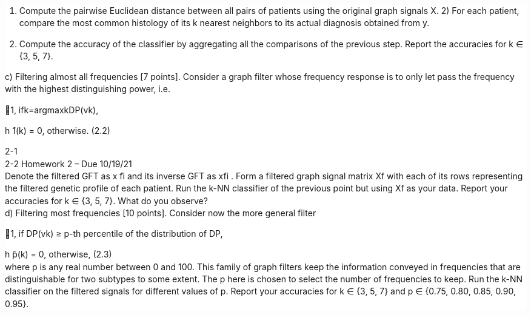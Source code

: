 1) Compute the pairwise Euclidean distance between all pairs of patients using the original graph signals X. 2) For each patient, compare the most common histology of its k nearest neighbors to its actual diagnosis obtained from y.

3) Compute the accuracy of the classifier by aggregating all the comparisons of the previous step. Report the accuracies for k ∈ {3, 5, 7}.

c) Filtering almost all frequencies [7 points]. Consider a graph filter whose frequency response is to only let pass the frequency with the highest distinguishing power, i.e.

􏰁1, ifk=argmaxkDP(vk),

h ̃1(k) = 0, otherwise. (2.2)

</div>
</div>
<div class="layoutArea">
<div class="column">
2-1

</div>
</div>
</div>
<div class="page" title="Page 2">
<div class="layoutArea">
<div class="column">
2-2 Homework 2 – Due 10/19/21

</div>
</div>
<div class="layoutArea">
<div class="column">
Denote the filtered GFT as x ̃fi and its inverse GFT as xfi . Form a filtered graph signal matrix Xf with each of its rows representing the filtered genetic profile of each patient. Run the k-NN classifier of the previous point but using Xf as your data. Report your accuracies for k ∈ {3, 5, 7}. What do you observe?

</div>
</div>
<div class="layoutArea">
<div class="column">
d) Filtering most frequencies [10 points]. Consider now the more general filter

􏰁1, if DP(vk) ≥ p-th percentile of the distribution of DP,

</div>
</div>
<div class="layoutArea">
<div class="column">
h ̃p(k) = 0, otherwise, (2.3)

</div>
</div>
<div class="layoutArea">
<div class="column">
where p is any real number between 0 and 100. This family of graph filters keep the information conveyed in frequencies that are distinguishable for two subtypes to some extent. The p here is chosen to select the number of frequencies to keep. Run the k-NN classifier on the filtered signals for different values of p. Report your accuracies for k ∈ {3, 5, 7} and p ∈ {0.75, 0.80, 0.85, 0.90, 0.95}.

